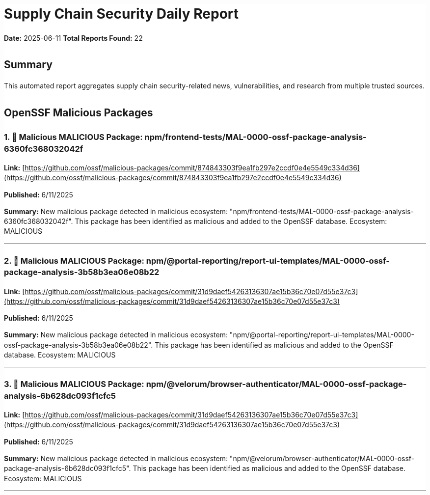# Supply Chain Security Daily Report
**Date:** 2025-06-11
**Total Reports Found:** 22

## Summary

This automated report aggregates supply chain security-related news, vulnerabilities, and research from multiple trusted sources.

## OpenSSF Malicious Packages

### 1. 🚨 Malicious MALICIOUS Package: npm/frontend-tests/MAL-0000-ossf-package-analysis-6360fc368032042f

**Link:** [https://github.com/ossf/malicious-packages/commit/874843303f9ea1fb297e2ccdf0e4e5549c334d36](https://github.com/ossf/malicious-packages/commit/874843303f9ea1fb297e2ccdf0e4e5549c334d36)

**Published:** 6/11/2025

**Summary:** New malicious package detected in malicious ecosystem: "npm/frontend-tests/MAL-0000-ossf-package-analysis-6360fc368032042f". This package has been identified as malicious and added to the OpenSSF database. Ecosystem: MALICIOUS

---

### 2. 🚨 Malicious MALICIOUS Package: npm/@portal-reporting/report-ui-templates/MAL-0000-ossf-package-analysis-3b58b3ea06e08b22

**Link:** [https://github.com/ossf/malicious-packages/commit/31d9daef54263136307ae15b36c70e07d55e37c3](https://github.com/ossf/malicious-packages/commit/31d9daef54263136307ae15b36c70e07d55e37c3)

**Published:** 6/11/2025

**Summary:** New malicious package detected in malicious ecosystem: "npm/@portal-reporting/report-ui-templates/MAL-0000-ossf-package-analysis-3b58b3ea06e08b22". This package has been identified as malicious and added to the OpenSSF database. Ecosystem: MALICIOUS

---

### 3. 🚨 Malicious MALICIOUS Package: npm/@velorum/browser-authenticator/MAL-0000-ossf-package-analysis-6b628dc093f1cfc5

**Link:** [https://github.com/ossf/malicious-packages/commit/31d9daef54263136307ae15b36c70e07d55e37c3](https://github.com/ossf/malicious-packages/commit/31d9daef54263136307ae15b36c70e07d55e37c3)

**Published:** 6/11/2025

**Summary:** New malicious package detected in malicious ecosystem: "npm/@velorum/browser-authenticator/MAL-0000-ossf-package-analysis-6b628dc093f1cfc5". This package has been identified as malicious and added to the OpenSSF database. Ecosystem: MALICIOUS

---